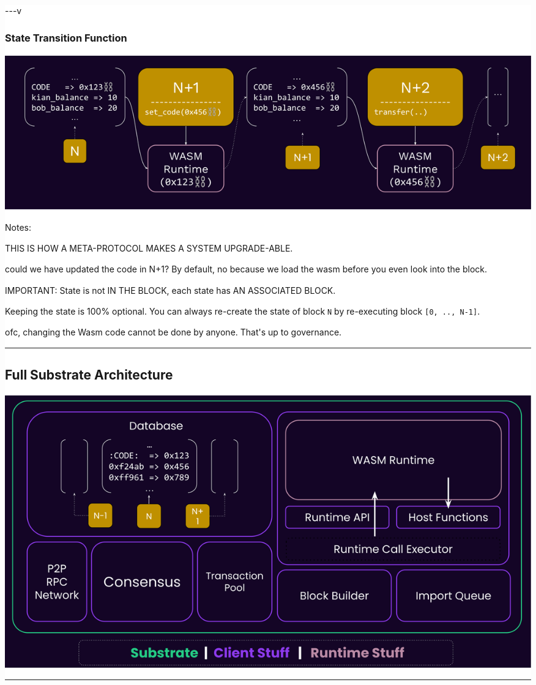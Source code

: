 ---v

### State Transition Function

<img style="width: 1200px;" src="./img/dev-4-1-state-code-next.svg" />

Notes:

THIS IS HOW A META-PROTOCOL MAKES A SYSTEM UPGRADE-ABLE.

could we have updated the code in N+1? By default, no because we load the wasm before you even look
into the block.

IMPORTANT: State is not IN THE BLOCK, each state has AN ASSOCIATED BLOCK.

Keeping the state is 100% optional. You can always re-create the state of block `N` by re-executing
block `[0, .., N-1]`.

ofc, changing the Wasm code cannot be done by anyone. That's up to governance.

---

## Full Substrate Architecture

<img style="width: 1400px;" src="./img/dev-4-3-full.svg" />

---